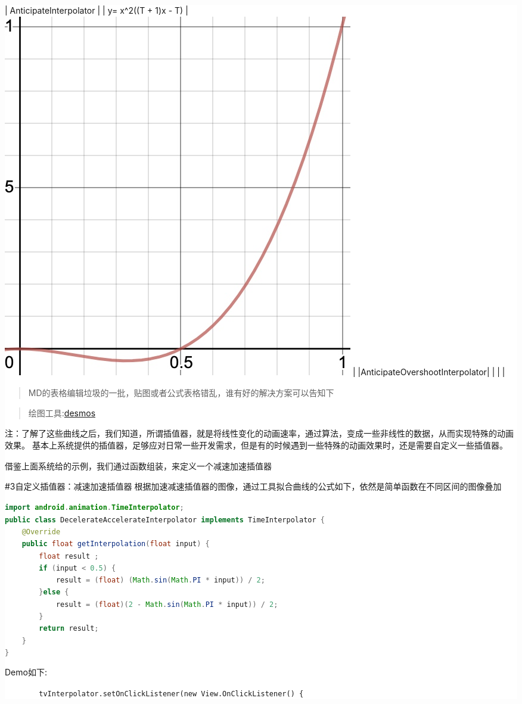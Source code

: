 |  AnticipateInterpolator |   |  y= x^2((T + 1)x - T) | ![-w290](media/15985809538743/15986038777966.jpg)
 |
|AnticipateOvershootInterpolator|   | |   |

> MD的表格编辑垃圾的一批，贴图或者公式表格错乱，谁有好的解决方案可以告知下

> 绘图工具:[desmos](https://www.desmos.com/calculator)

注：了解了这些曲线之后，我们知道，所谓插值器，就是将线性变化的动画速率，通过算法，变成一些非线性的数据，从而实现特殊的动画效果。
基本上系统提供的插值器，足够应对日常一些开发需求，但是有的时候遇到一些特殊的动画效果时，还是需要自定义一些插值器。

借鉴上面系统给的示例，我们通过函数组装，来定义一个减速加速插值器

#3自定义插值器：减速加速插值器
根据加速减速插值器的图像，通过工具拟合曲线的公式如下，依然是简单函数在不同区间的图像叠加
```java
import android.animation.TimeInterpolator;
public class DecelerateAccelerateInterpolator implements TimeInterpolator {
    @Override
    public float getInterpolation(float input) {
        float result ;
        if (input < 0.5) {
            result = (float) (Math.sin(Math.PI * input)) / 2;
        }else {
            result = (float)(2 - Math.sin(Math.PI * input)) / 2;
        }
        return result;
    }
}
```
Demo如下:
```
        tvInterpolator.setOnClickListener(new View.OnClickListener() {

```